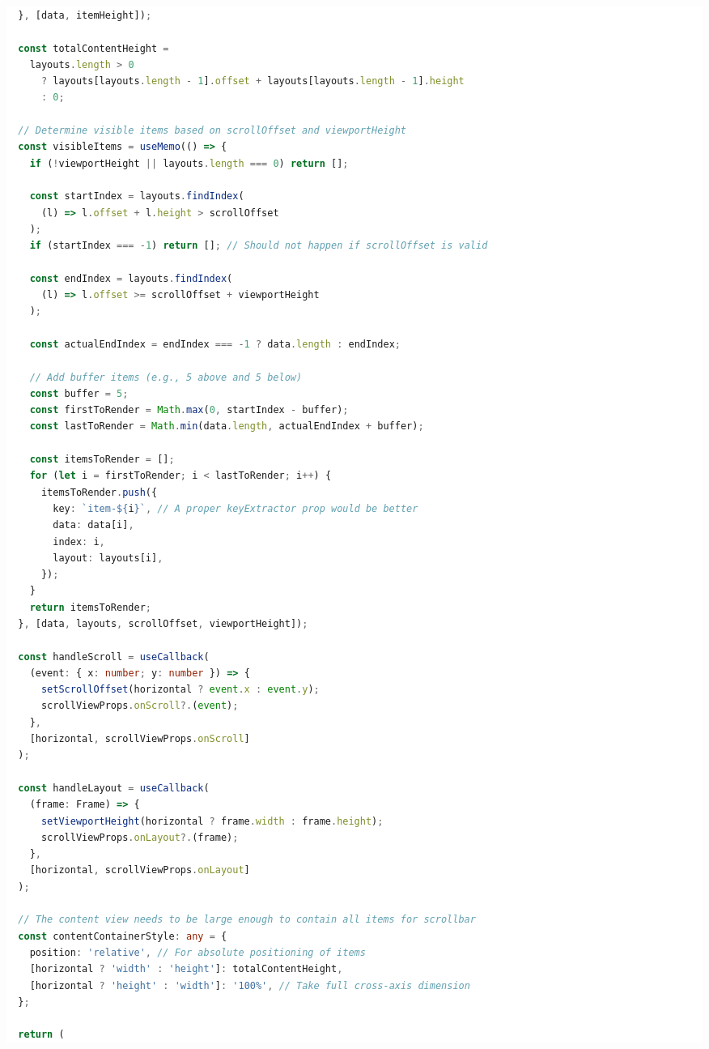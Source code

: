 ```typescript
  }, [data, itemHeight]);

  const totalContentHeight =
    layouts.length > 0
      ? layouts[layouts.length - 1].offset + layouts[layouts.length - 1].height
      : 0;

  // Determine visible items based on scrollOffset and viewportHeight
  const visibleItems = useMemo(() => {
    if (!viewportHeight || layouts.length === 0) return [];

    const startIndex = layouts.findIndex(
      (l) => l.offset + l.height > scrollOffset
    );
    if (startIndex === -1) return []; // Should not happen if scrollOffset is valid

    const endIndex = layouts.findIndex(
      (l) => l.offset >= scrollOffset + viewportHeight
    );

    const actualEndIndex = endIndex === -1 ? data.length : endIndex;

    // Add buffer items (e.g., 5 above and 5 below)
    const buffer = 5;
    const firstToRender = Math.max(0, startIndex - buffer);
    const lastToRender = Math.min(data.length, actualEndIndex + buffer);

    const itemsToRender = [];
    for (let i = firstToRender; i < lastToRender; i++) {
      itemsToRender.push({
        key: `item-${i}`, // A proper keyExtractor prop would be better
        data: data[i],
        index: i,
        layout: layouts[i],
      });
    }
    return itemsToRender;
  }, [data, layouts, scrollOffset, viewportHeight]);

  const handleScroll = useCallback(
    (event: { x: number; y: number }) => {
      setScrollOffset(horizontal ? event.x : event.y);
      scrollViewProps.onScroll?.(event);
    },
    [horizontal, scrollViewProps.onScroll]
  );

  const handleLayout = useCallback(
    (frame: Frame) => {
      setViewportHeight(horizontal ? frame.width : frame.height);
      scrollViewProps.onLayout?.(frame);
    },
    [horizontal, scrollViewProps.onLayout]
  );

  // The content view needs to be large enough to contain all items for scrollbar
  const contentContainerStyle: any = {
    position: 'relative', // For absolute positioning of items
    [horizontal ? 'width' : 'height']: totalContentHeight,
    [horizontal ? 'height' : 'width']: '100%', // Take full cross-axis dimension
  };

  return (
```